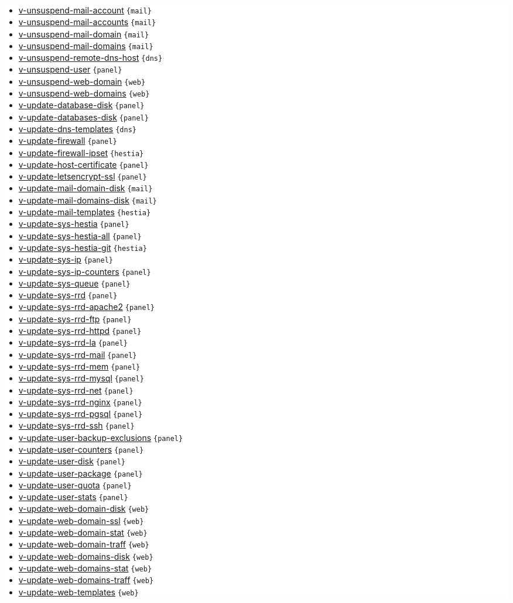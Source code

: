 - [v-unsuspend-mail-account](#v-unsuspend-mail-account "unsuspend mail account") `{mail}` 
- [v-unsuspend-mail-accounts](#v-unsuspend-mail-accounts "unsuspend all mail domain accounts") `{mail}` 
- [v-unsuspend-mail-domain](#v-unsuspend-mail-domain "unsuspend mail domain") `{mail}` 
- [v-unsuspend-mail-domains](#v-unsuspend-mail-domains "unsuspend mail domains") `{mail}` 
- [v-unsuspend-remote-dns-host](#v-unsuspend-remote-dns-host "unsuspend remote dns server") `{dns}` 
- [v-unsuspend-user](#v-unsuspend-user "unsuspend user") `{panel}` 
- [v-unsuspend-web-domain](#v-unsuspend-web-domain "unsuspend web domain") `{web}` 
- [v-unsuspend-web-domains](#v-unsuspend-web-domains "unsuspend web domains") `{web}` 
- [v-update-database-disk](#v-update-database-disk "update database disk usage") `{panel}` 
- [v-update-databases-disk](#v-update-databases-disk "update databases disk usage") `{panel}` 
- [v-update-dns-templates](#v-update-dns-templates "update dns templates") `{dns}` 
- [v-update-firewall](#v-update-firewall "update system firewall rules") `{panel}` 
- [v-update-firewall-ipset](#v-update-firewall-ipset "update firewall ipset") `{hestia}` 
- [v-update-host-certificate](#v-update-host-certificate "update host certificate for hestia") `{panel}` 
- [v-update-letsencrypt-ssl](#v-update-letsencrypt-ssl "update letsencrypt ssl certificates") `{panel}` 
- [v-update-mail-domain-disk](#v-update-mail-domain-disk "update mail domain disk usage") `{mail}` 
- [v-update-mail-domains-disk](#v-update-mail-domains-disk "calculate disk usage for all mail domains") `{mail}` 
- [v-update-mail-templates](#v-update-mail-templates "update mail templates") `{hestia}` 
- [v-update-sys-hestia](#v-update-sys-hestia "update hestia package/configs") `{panel}` 
- [v-update-sys-hestia-all](#v-update-sys-hestia-all "update all hestia packages") `{panel}` 
- [v-update-sys-hestia-git](#v-update-sys-hestia-git "Delete log file for user") `{hestia}` 
- [v-update-sys-ip](#v-update-sys-ip "update system ip") `{panel}` 
- [v-update-sys-ip-counters](#v-update-sys-ip-counters "update IP usage counters") `{panel}` 
- [v-update-sys-queue](#v-update-sys-queue "update system queue") `{panel}` 
- [v-update-sys-rrd](#v-update-sys-rrd "update system rrd charts") `{panel}` 
- [v-update-sys-rrd-apache2](#v-update-sys-rrd-apache2 "update apache2 rrd") `{panel}` 
- [v-update-sys-rrd-ftp](#v-update-sys-rrd-ftp "update ftp rrd") `{panel}` 
- [v-update-sys-rrd-httpd](#v-update-sys-rrd-httpd "update httpd rrd") `{panel}` 
- [v-update-sys-rrd-la](#v-update-sys-rrd-la "update load average rrd") `{panel}` 
- [v-update-sys-rrd-mail](#v-update-sys-rrd-mail "update mail rrd") `{panel}` 
- [v-update-sys-rrd-mem](#v-update-sys-rrd-mem "update memory rrd") `{panel}` 
- [v-update-sys-rrd-mysql](#v-update-sys-rrd-mysql "update MySQL rrd") `{panel}` 
- [v-update-sys-rrd-net](#v-update-sys-rrd-net "update network rrd") `{panel}` 
- [v-update-sys-rrd-nginx](#v-update-sys-rrd-nginx "update nginx rrd") `{panel}` 
- [v-update-sys-rrd-pgsql](#v-update-sys-rrd-pgsql "update PostgreSQL rrd") `{panel}` 
- [v-update-sys-rrd-ssh](#v-update-sys-rrd-ssh "update ssh rrd") `{panel}` 
- [v-update-user-backup-exclusions](#v-update-user-backup-exclusions "update backup exclusion list") `{panel}` 
- [v-update-user-counters](#v-update-user-counters "update user usage counters") `{panel}` 
- [v-update-user-disk](#v-update-user-disk "update user disk usage") `{panel}` 
- [v-update-user-package](#v-update-user-package "update user package") `{panel}` 
- [v-update-user-quota](#v-update-user-quota "update user disk quota") `{panel}` 
- [v-update-user-stats](#v-update-user-stats "update user statistics") `{panel}` 
- [v-update-web-domain-disk](#v-update-web-domain-disk "update disk usage for domain") `{web}` 
- [v-update-web-domain-ssl](#v-update-web-domain-ssl "updating ssl certificate for domain") `{web}` 
- [v-update-web-domain-stat](#v-update-web-domain-stat "update domain statistics") `{web}` 
- [v-update-web-domain-traff](#v-update-web-domain-traff "update domain bandwidth usage") `{web}` 
- [v-update-web-domains-disk](#v-update-web-domains-disk "update domains disk usage") `{web}` 
- [v-update-web-domains-stat](#v-update-web-domains-stat "update domains statistics") `{web}` 
- [v-update-web-domains-traff](#v-update-web-domains-traff "update domains bandwidth usage") `{web}` 
- [v-update-web-templates](#v-update-web-templates "update web templates") `{web}` 
